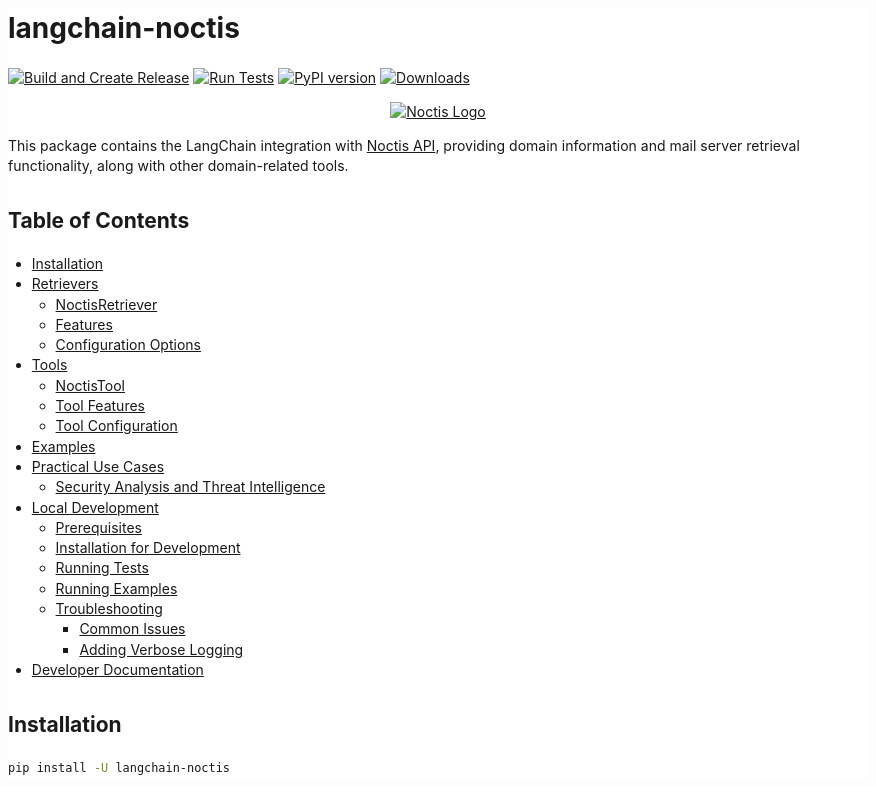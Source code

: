 # langchain-noctis

[![Build and Create Release](https://github.com/NoctisNet/langchain-noctis-retriever/actions/workflows/publish.yml/badge.svg)](https://github.com/NoctisNet/langchain-noctis-retriever/actions/workflows/publish.yml)
[![Run Tests](https://github.com/NoctisNet/langchain-noctis-retriever/actions/workflows/test.yml/badge.svg)](https://github.com/NoctisNet/langchain-noctis-retriever/actions/workflows/test.yml)
[![PyPI version](https://badge.fury.io/py/langchain-noctis.svg)](https://badge.fury.io/py/langchain-noctis)
[![Downloads](https://static.pepy.tech/badge/langchain-noctis)](https://pepy.tech/project/langchain-noctis)


<p align="center">
  <a href="https://www.noctisnet.com/">
    <img src="https://cdn.prod.website-files.com/676bea044cb361883d143c96/67856b0790789b726a0ebc9d_d95bdca26bbd06ee46513e0f4c579b7e_Logo%20-%20White-p-500.png" alt="Noctis Logo" width="400"/>
  </a>
</p>

This package contains the LangChain integration with [Noctis API](https://www.noctisnet.com/), providing domain information and mail server retrieval functionality, along with other domain-related tools.

## Table of Contents
- [Installation](#installation)
- [Retrievers](#retrievers)
  - [NoctisRetriever](#noctisretriever)
  - [Features](#features)
  - [Configuration Options](#configuration-options)
- [Tools](#tools)
  - [NoctisTool](#noctistool)
  - [Tool Features](#tool-features)
  - [Tool Configuration](#tool-configuration)
- [Examples](#examples)
- [Practical Use Cases](#practical-use-cases)
  - [Security Analysis and Threat Intelligence](#security-analysis-and-threat-intelligence)
- [Local Development](#local-development)
  - [Prerequisites](#prerequisites)
  - [Installation for Development](#installation-for-development)
  - [Running Tests](#running-tests)
  - [Running Examples](#running-examples)
  - [Troubleshooting](#troubleshooting)
    - [Common Issues](#common-issues)
    - [Adding Verbose Logging](#adding-verbose-logging)
- [Developer Documentation](#developer-documentation)

## Installation

```bash
pip install -U langchain-noctis
```
